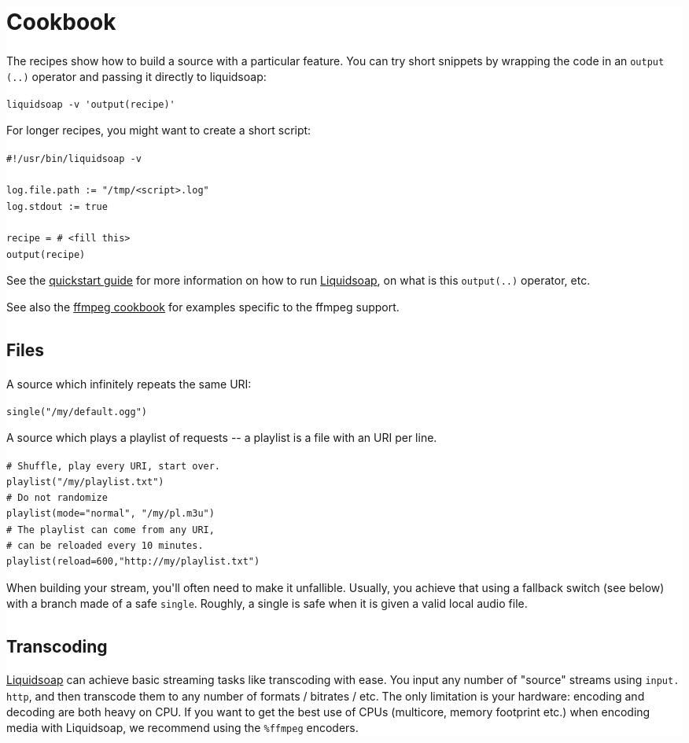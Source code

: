 # Cookbook

The recipes show how to build a source with a particular feature. You can try short snippets by wrapping the code in an `output(..)` operator and passing it directly to liquidsoap:

```liquidsoap
liquidsoap -v 'output(recipe)'
```

For longer recipes, you might want to create a short script:

```liquidsoap
#!/usr/bin/liquidsoap -v

log.file.path := "/tmp/<script>.log"
log.stdout := true

recipe = # <fill this>
output(recipe)
```

See the [quickstart guide](quick_start.html) for more information on how to run [Liquidsoap](index.html), on what is this `output(..)` operator, etc.

See also the [ffmpeg cookbook](ffmpeg_cookbook.html) for examples specific to the ffmpeg support.

## Files

A source which infinitely repeats the same URI:

```liquidsoap
single("/my/default.ogg")
```

A source which plays a playlist of requests -- a playlist is a file with an URI per line.

```liquidsoap
# Shuffle, play every URI, start over.
playlist("/my/playlist.txt")
# Do not randomize
playlist(mode="normal", "/my/pl.m3u")
# The playlist can come from any URI,
# can be reloaded every 10 minutes.
playlist(reload=600,"http://my/playlist.txt")
```

When building your stream, you'll often need to make it unfallible. Usually, you achieve that using a fallback switch (see below) with a branch made of a safe `single`. Roughly, a single is safe when it is given a valid local audio file.

## Transcoding

[Liquidsoap](index.html) can achieve basic streaming tasks like transcoding with ease. You input any number of "source" streams using `input.http`, and then transcode them to any number of formats / bitrates / etc. The only limitation is your hardware: encoding and decoding are both heavy on CPU. If you want to get the best use of CPUs (multicore, memory footprint etc.) when encoding media with Liquidsoap, we recommend using the `%ffmpeg` encoders.
